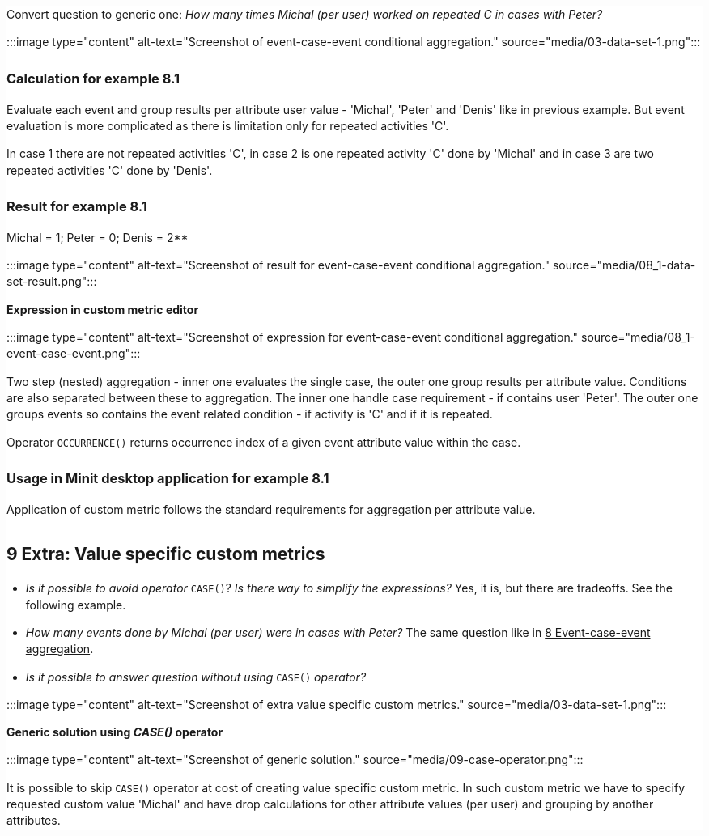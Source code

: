 Convert question to generic one: *How many times Michal (per user) worked on repeated C in cases with Peter?*

:::image type="content" alt-text="Screenshot of event-case-event conditional aggregation." source="media/03-data-set-1.png":::

### Calculation for example 8.1

Evaluate each event and group results per attribute user value - 'Michal', 'Peter' and 'Denis' like in previous example. But event evaluation is more complicated as there is limitation only for repeated activities 'C'.

In case 1 there are not repeated activities 'C', in case 2 is one repeated activity 'C' done by 'Michal' and in case 3 are two repeated activities 'C' done by 'Denis'.

### Result for example 8.1

Michal = 1; Peter = 0; Denis = 2**

:::image type="content" alt-text="Screenshot of result for event-case-event conditional aggregation." source="media/08_1-data-set-result.png":::

**Expression in custom metric editor**

:::image type="content" alt-text="Screenshot of expression for event-case-event conditional aggregation." source="media/08_1-event-case-event.png":::

Two step (nested) aggregation - inner one evaluates the single case, the outer one group results per attribute value. Conditions are also separated between these to aggregation. The inner one handle case requirement - if contains user 'Peter'. The outer one groups events so contains the event related condition - if activity is 'C' and if it is repeated.

Operator `OCCURRENCE()` returns occurrence index of a given event attribute value within the case.

### Usage in Minit desktop application for example 8.1

Application of custom metric follows the standard requirements for aggregation per attribute value.

## 9 Extra: Value specific custom metrics

- *Is it possible to avoid operator* `CASE()`? *Is there way to simplify the expressions?* Yes, it is, but there are tradeoffs. See the following example.

- *How many events done by Michal (per user) were in cases with Peter?* The same question like in [8 Event-case-event aggregation](#8-event-case-event-aggregation).

- *Is it possible to answer question without using* `CASE()` *operator?​*

:::image type="content" alt-text="Screenshot of extra value specific custom metrics." source="media/03-data-set-1.png":::

**Generic solution using *CASE()* operator**

:::image type="content" alt-text="Screenshot of generic solution." source="media/09-case-operator.png":::

It is possible to skip `CASE()` operator at cost of creating value specific custom metric. In such custom metric we have to specify requested custom value 'Michal' and have drop calculations for other attribute values (per user) and grouping by another attributes.
